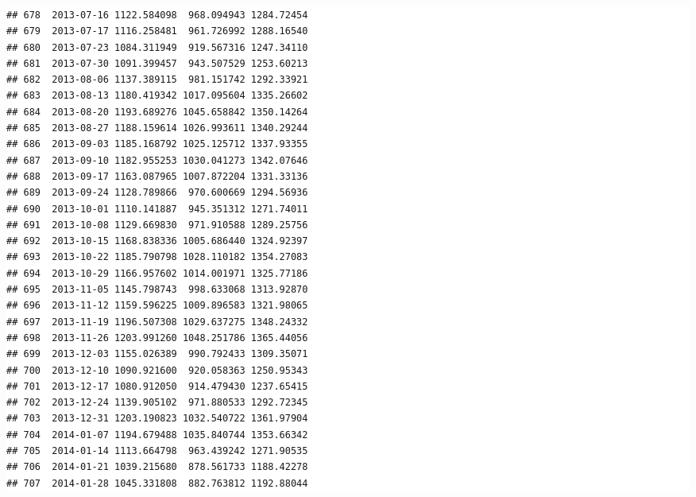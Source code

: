    ## 678  2013-07-16 1122.584098  968.094943 1284.72454
    ## 679  2013-07-17 1116.258481  961.726992 1288.16540
    ## 680  2013-07-23 1084.311949  919.567316 1247.34110
    ## 681  2013-07-30 1091.399457  943.507529 1253.60213
    ## 682  2013-08-06 1137.389115  981.151742 1292.33921
    ## 683  2013-08-13 1180.419342 1017.095604 1335.26602
    ## 684  2013-08-20 1193.689276 1045.658842 1350.14264
    ## 685  2013-08-27 1188.159614 1026.993611 1340.29244
    ## 686  2013-09-03 1185.168792 1025.125712 1337.93355
    ## 687  2013-09-10 1182.955253 1030.041273 1342.07646
    ## 688  2013-09-17 1163.087965 1007.872204 1331.33136
    ## 689  2013-09-24 1128.789866  970.600669 1294.56936
    ## 690  2013-10-01 1110.141887  945.351312 1271.74011
    ## 691  2013-10-08 1129.669830  971.910588 1289.25756
    ## 692  2013-10-15 1168.838336 1005.686440 1324.92397
    ## 693  2013-10-22 1185.790798 1028.110182 1354.27083
    ## 694  2013-10-29 1166.957602 1014.001971 1325.77186
    ## 695  2013-11-05 1145.798743  998.633068 1313.92870
    ## 696  2013-11-12 1159.596225 1009.896583 1321.98065
    ## 697  2013-11-19 1196.507308 1029.637275 1348.24332
    ## 698  2013-11-26 1203.991260 1048.251786 1365.44056
    ## 699  2013-12-03 1155.026389  990.792433 1309.35071
    ## 700  2013-12-10 1090.921600  920.058363 1250.95343
    ## 701  2013-12-17 1080.912050  914.479430 1237.65415
    ## 702  2013-12-24 1139.905102  971.880533 1292.72345
    ## 703  2013-12-31 1203.190823 1032.540722 1361.97904
    ## 704  2014-01-07 1194.679488 1035.840744 1353.66342
    ## 705  2014-01-14 1113.664798  963.439242 1271.90535
    ## 706  2014-01-21 1039.215680  878.561733 1188.42278
    ## 707  2014-01-28 1045.331808  882.763812 1192.88044